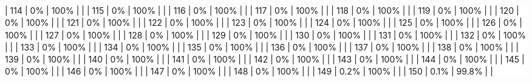 | 114 | 0% | 100% |  |
| 115 | 0% | 100% |  |
| 116 | 0% | 100% |  |
| 117 | 0% | 100% |  |
| 118 | 0% | 100% |  |
| 119 | 0% | 100% |  |
| 120 | 0% | 100% |  |
| 121 | 0% | 100% |  |
| 122 | 0% | 100% |  |
| 123 | 0% | 100% |  |
| 124 | 0% | 100% |  |
| 125 | 0% | 100% |  |
| 126 | 0% | 100% |  |
| 127 | 0% | 100% |  |
| 128 | 0% | 100% |  |
| 129 | 0% | 100% |  |
| 130 | 0% | 100% |  |
| 131 | 0% | 100% |  |
| 132 | 0% | 100% |  |
| 133 | 0% | 100% |  |
| 134 | 0% | 100% |  |
| 135 | 0% | 100% |  |
| 136 | 0% | 100% |  |
| 137 | 0% | 100% |  |
| 138 | 0% | 100% |  |
| 139 | 0% | 100% |  |
| 140 | 0% | 100% |  |
| 141 | 0% | 100% |  |
| 142 | 0% | 100% |  |
| 143 | 0% | 100% |  |
| 144 | 0% | 100% |  |
| 145 | 0% | 100% |  |
| 146 | 0% | 100% |  |
| 147 | 0% | 100% |  |
| 148 | 0% | 100% |  |
| 149 | 0.2% | 100% |  |
| 150 | 0.1% | 99.8% |  |